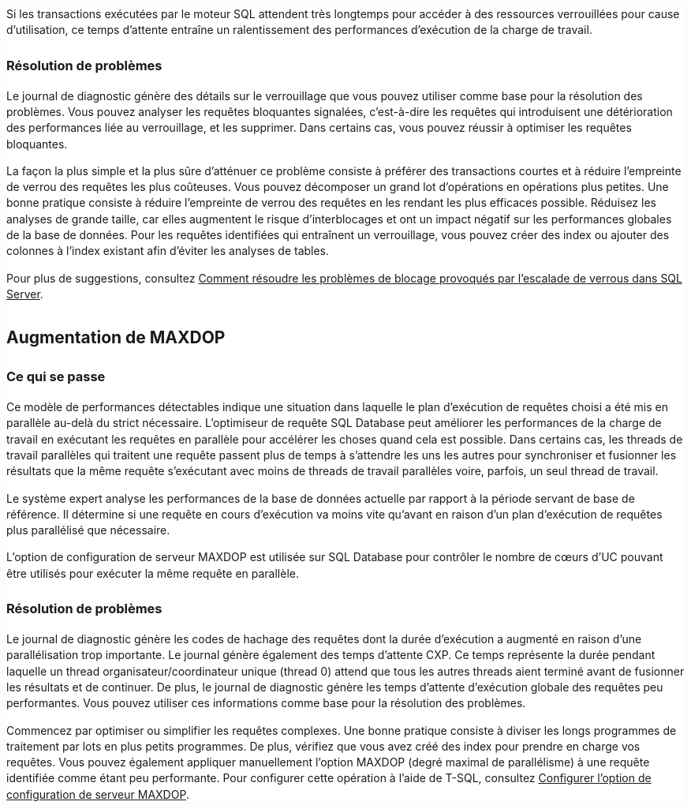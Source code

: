 Si les transactions exécutées par le moteur SQL attendent très longtemps pour accéder à des ressources verrouillées pour cause d’utilisation, ce temps d’attente entraîne un ralentissement des performances d’exécution de la charge de travail. 

### <a name="troubleshooting"></a>Résolution de problèmes

Le journal de diagnostic génère des détails sur le verrouillage que vous pouvez utiliser comme base pour la résolution des problèmes. Vous pouvez analyser les requêtes bloquantes signalées, c’est-à-dire les requêtes qui introduisent une détérioration des performances liée au verrouillage, et les supprimer. Dans certains cas, vous pouvez réussir à optimiser les requêtes bloquantes.

La façon la plus simple et la plus sûre d’atténuer ce problème consiste à préférer des transactions courtes et à réduire l’empreinte de verrou des requêtes les plus coûteuses. Vous pouvez décomposer un grand lot d’opérations en opérations plus petites. Une bonne pratique consiste à réduire l’empreinte de verrou des requêtes en les rendant les plus efficaces possible. Réduisez les analyses de grande taille, car elles augmentent le risque d’interblocages et ont un impact négatif sur les performances globales de la base de données. Pour les requêtes identifiées qui entraînent un verrouillage, vous pouvez créer des index ou ajouter des colonnes à l’index existant afin d’éviter les analyses de tables. 

Pour plus de suggestions, consultez [Comment résoudre les problèmes de blocage provoqués par l’escalade de verrous dans SQL Server](https://support.microsoft.com/help/323630/how-to-resolve-blocking-problems-that-are-caused-by-lock-escalation-in).

## <a name="increased-maxdop"></a>Augmentation de MAXDOP

### <a name="what-is-happening"></a>Ce qui se passe

Ce modèle de performances détectables indique une situation dans laquelle le plan d’exécution de requêtes choisi a été mis en parallèle au-delà du strict nécessaire. L’optimiseur de requête SQL Database peut améliorer les performances de la charge de travail en exécutant les requêtes en parallèle pour accélérer les choses quand cela est possible. Dans certains cas, les threads de travail parallèles qui traitent une requête passent plus de temps à s’attendre les uns les autres pour synchroniser et fusionner les résultats que la même requête s’exécutant avec moins de threads de travail parallèles voire, parfois, un seul thread de travail.

Le système expert analyse les performances de la base de données actuelle par rapport à la période servant de base de référence. Il détermine si une requête en cours d’exécution va moins vite qu’avant en raison d’un plan d’exécution de requêtes plus parallélisé que nécessaire.

L’option de configuration de serveur MAXDOP est utilisée sur SQL Database pour contrôler le nombre de cœurs d’UC pouvant être utilisés pour exécuter la même requête en parallèle. 

### <a name="troubleshooting"></a>Résolution de problèmes

Le journal de diagnostic génère les codes de hachage des requêtes dont la durée d’exécution a augmenté en raison d’une parallélisation trop importante. Le journal génère également des temps d’attente CXP. Ce temps représente la durée pendant laquelle un thread organisateur/coordinateur unique (thread 0) attend que tous les autres threads aient terminé avant de fusionner les résultats et de continuer. De plus, le journal de diagnostic génère les temps d’attente d’exécution globale des requêtes peu performantes. Vous pouvez utiliser ces informations comme base pour la résolution des problèmes.

Commencez par optimiser ou simplifier les requêtes complexes. Une bonne pratique consiste à diviser les longs programmes de traitement par lots en plus petits programmes. De plus, vérifiez que vous avez créé des index pour prendre en charge vos requêtes. Vous pouvez également appliquer manuellement l’option MAXDOP (degré maximal de parallélisme) à une requête identifiée comme étant peu performante. Pour configurer cette opération à l’aide de T-SQL, consultez [Configurer l’option de configuration de serveur MAXDOP](https://docs.microsoft.com/sql/database-engine/configure-windows/configure-the-max-degree-of-parallelism-server-configuration-option).
